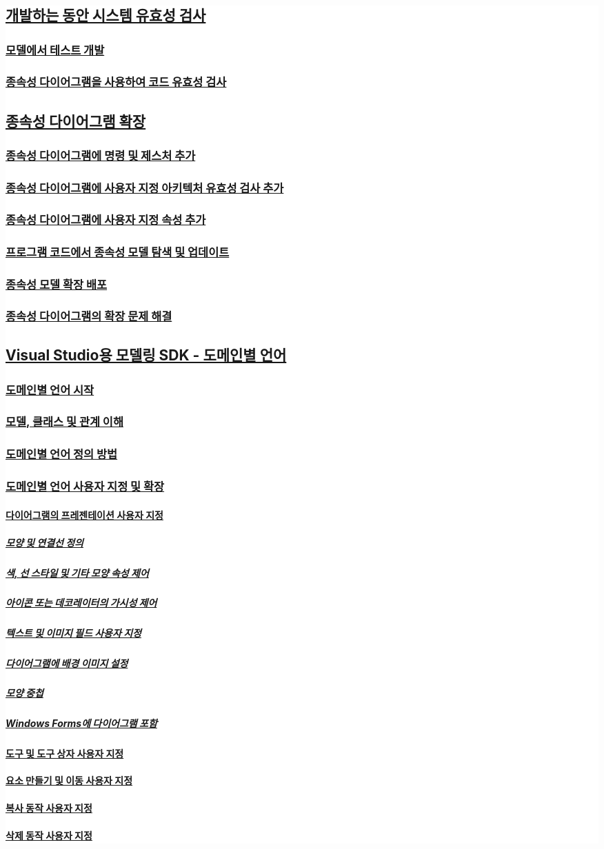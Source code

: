 ## [개발하는 동안 시스템 유효성 검사](validate-your-system-during-development.md)
### [모델에서 테스트 개발](develop-tests-from-a-model.md)
### [종속성 다이어그램을 사용하여 코드 유효성 검사](validate-code-with-layer-diagrams.md)
## [종속성 다이어그램 확장](extend-layer-diagrams.md)
### [종속성 다이어그램에 명령 및 제스처 추가](add-commands-and-gestures-to-layer-diagrams.md)
### [종속성 다이어그램에 사용자 지정 아키텍처 유효성 검사 추가](add-custom-architecture-validation-to-layer-diagrams.md)
### [종속성 다이어그램에 사용자 지정 속성 추가](add-custom-properties-to-layer-diagrams.md)
### [프로그램 코드에서 종속성 모델 탐색 및 업데이트](navigate-and-update-layer-models-in-program-code.md)
### [종속성 모델 확장 배포](deploy-a-layer-model-extension.md)
### [종속성 다이어그램의 확장 문제 해결](troubleshoot-extensions-for-layer-diagrams.md)
## [Visual Studio용 모델링 SDK - 도메인별 언어](modeling-sdk-for-visual-studio-domain-specific-languages.md)
### [도메인별 언어 시작](getting-started-with-domain-specific-languages.md)
### [모델, 클래스 및 관계 이해](understanding-models-classes-and-relationships.md)
### [도메인별 언어 정의 방법](how-to-define-a-domain-specific-language.md)
### [도메인별 언어 사용자 지정 및 확장](customizing-and-extending-a-domain-specific-language.md)
#### [다이어그램의 프레젠테이션 사용자 지정](customizing-presentation-on-the-diagram.md)
##### [모양 및 연결선 정의](defining-shapes-and-connectors.md)
##### [색, 선 스타일 및 기타 모양 속성 제어](controlling-color-line-style-and-other-shape-properties.md)
##### [아이콘 또는 데코레이터의 가시성 제어](controlling-the-visibility-of-an-icon-or-decorator.md)
##### [텍스트 및 이미지 필드 사용자 지정](customizing-text-and-image-fields.md)
##### [다이어그램에 배경 이미지 설정](setting-a-background-image-on-a-diagram.md)
##### [모양 중첩](nesting-shapes.md)
##### [Windows Forms에 다이어그램 포함](embedding-a-diagram-in-a-windows-form.md)
#### [도구 및 도구 상자 사용자 지정](customizing-tools-and-the-toolbox.md)
#### [요소 만들기 및 이동 사용자 지정](customizing-element-creation-and-movement.md)
#### [복사 동작 사용자 지정](customizing-copy-behavior.md)
#### [삭제 동작 사용자 지정](customizing-deletion-behavior.md)